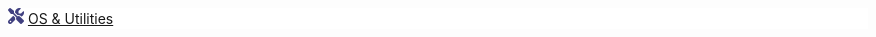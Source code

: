 <img src="Assets/Sections/OS & Utilities.svg" width="16"> [OS & Utilities](#----------------os--utilities----)
